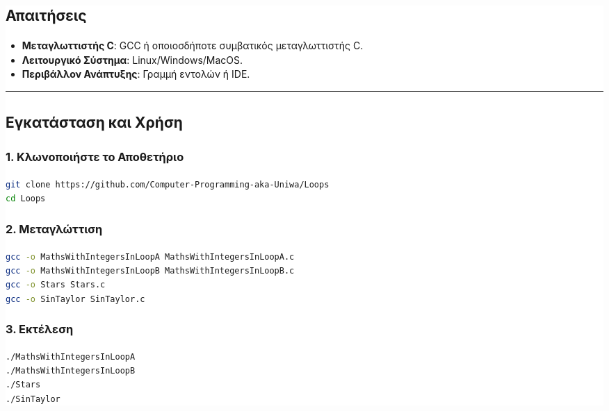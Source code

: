 
## Απαιτήσεις

- **Μεταγλωττιστής C**: GCC ή οποιοσδήποτε συμβατικός μεταγλωττιστής C.
- **Λειτουργικό Σύστημα**: Linux/Windows/MacOS.
- **Περιβάλλον Ανάπτυξης**: Γραμμή εντολών ή IDE.

---

## Εγκατάσταση και Χρήση

### 1. Κλωνοποιήστε το Αποθετήριο
```bash
git clone https://github.com/Computer-Programming-aka-Uniwa/Loops
cd Loops
```
### 2. Μεταγλώττιση
```bash
gcc -o MathsWithIntegersInLoopA MathsWithIntegersInLoopA.c
gcc -o MathsWithIntegersInLoopB MathsWithIntegersInLoopB.c
gcc -o Stars Stars.c
gcc -o SinTaylor SinTaylor.c
```

### 3. Εκτέλεση
```bash
./MathsWithIntegersInLoopA
./MathsWithIntegersInLoopB
./Stars
./SinTaylor
```
